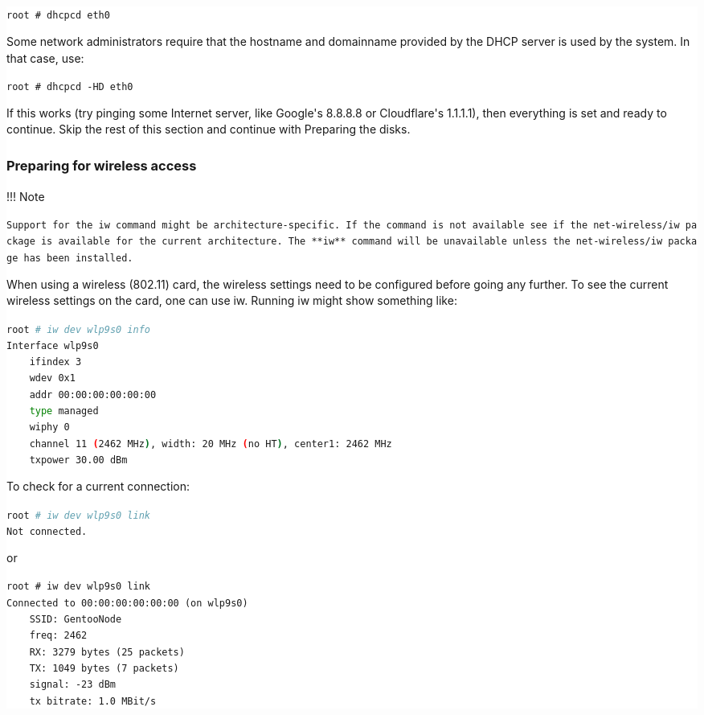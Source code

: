 `root # dhcpcd eth0`

Some network administrators require that the hostname and domainname provided by the DHCP server is used by the system. In that case, use:

`root # dhcpcd -HD eth0`

If this works (try pinging some Internet server, like Google's 8.8.8.8 or Cloudflare's 1.1.1.1), then everything is set and ready to continue. Skip the rest of this section and continue with Preparing the disks.

### Preparing for wireless access

!!! Note

``` text
Support for the iw command might be architecture-specific. If the command is not available see if the net-wireless/iw package is available for the current architecture. The **iw** command will be unavailable unless the net-wireless/iw package has been installed.
```


When using a wireless (802.11) card, the wireless settings need to be configured before going any further. To see the current wireless settings on the card, one can use iw. Running iw might show something like:

``` sh
root # iw dev wlp9s0 info
Interface wlp9s0
	ifindex 3
	wdev 0x1
	addr 00:00:00:00:00:00
	type managed
	wiphy 0
	channel 11 (2462 MHz), width: 20 MHz (no HT), center1: 2462 MHz
	txpower 30.00 dBm
```

To check for a current connection:

``` sh
root # iw dev wlp9s0 link
Not connected.
```

or

```
root # iw dev wlp9s0 link
Connected to 00:00:00:00:00:00 (on wlp9s0)
	SSID: GentooNode
	freq: 2462
	RX: 3279 bytes (25 packets)
	TX: 1049 bytes (7 packets)
	signal: -23 dBm
	tx bitrate: 1.0 MBit/s
```
